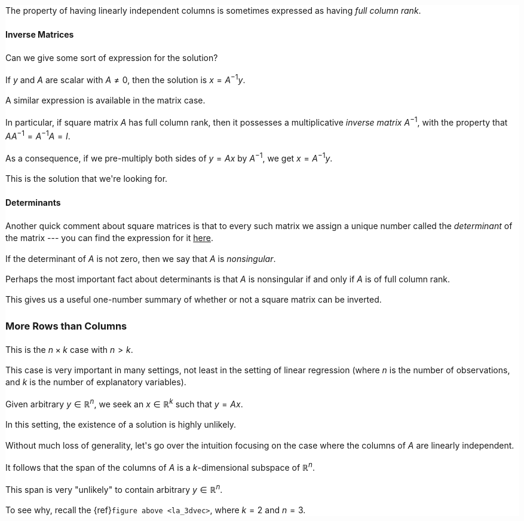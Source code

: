 The property of having linearly independent columns is sometimes expressed as having *full column rank*.

#### Inverse Matrices

```{index} single: Matrix; Inverse
```

Can we give some sort of expression for the solution?

If $y$ and $A$ are scalar with $A \not= 0$, then the
solution is $x = A^{-1} y$.

A similar expression is available in the matrix case.

In particular, if square matrix $A$ has full column rank, then it possesses a multiplicative
*inverse matrix* $A^{-1}$, with the property that $A A^{-1} = A^{-1} A = I$.

As a consequence, if we pre-multiply both sides of $y = Ax$ by $A^{-1}$, we get $x = A^{-1} y$.

This is the solution that we're looking for.

#### Determinants

```{index} single: Matrix; Determinants
```

Another quick comment about square matrices is that to every such matrix we
assign a unique number called the *determinant* of the matrix --- you can find
the expression for it [here](https://en.wikipedia.org/wiki/Determinant).

If the determinant of $A$ is not zero, then we say that $A$ is
*nonsingular*.

Perhaps the most important fact about determinants is that $A$ is nonsingular if and only if $A$ is of full column rank.

This gives us a useful one-number summary of whether or not a square matrix can be
inverted.

### More Rows than Columns

This is the $n \times k$ case with $n > k$.

This case is very important in many settings, not least in the setting of linear regression (where $n$ is the number of observations, and $k$ is the number of explanatory variables).

Given arbitrary $y \in \mathbb R ^n$, we seek an $x \in \mathbb R ^k$ such that $y = Ax$.

In this setting, the existence of a solution is highly unlikely.

Without much loss of generality, let's go over the intuition focusing on the case where the columns of
$A$ are linearly independent.

It follows that the span of the columns of $A$ is a $k$-dimensional subspace of $\mathbb R ^n$.

This span is very "unlikely" to contain arbitrary $y \in \mathbb R ^n$.

To see why, recall the {ref}`figure above <la_3dvec>`, where $k=2$ and $n=3$.
